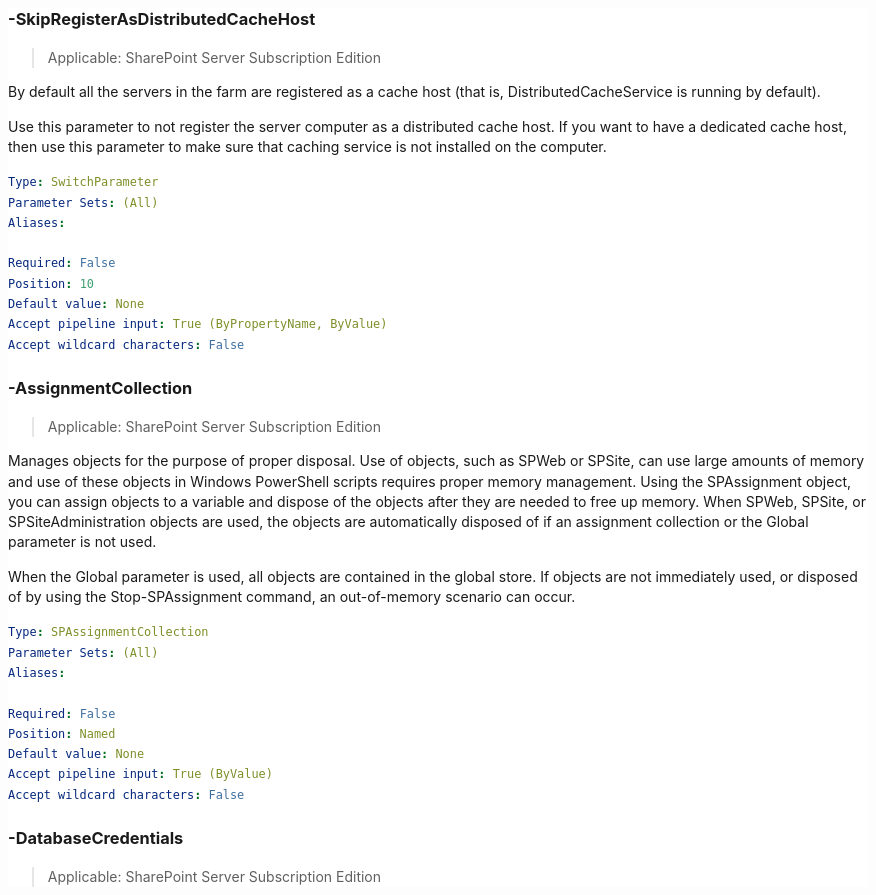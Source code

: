 ### -SkipRegisterAsDistributedCacheHost

> Applicable: SharePoint Server Subscription Edition

By default all the servers in the farm are registered as a cache host (that is, DistributedCacheService is running by default).

Use this parameter to not register the server computer as a distributed cache host.
If you want to have a dedicated cache host, then use this parameter to make sure that caching service is not installed on the computer.

```yaml
Type: SwitchParameter
Parameter Sets: (All)
Aliases:

Required: False
Position: 10
Default value: None
Accept pipeline input: True (ByPropertyName, ByValue)
Accept wildcard characters: False
```

### -AssignmentCollection

> Applicable: SharePoint Server Subscription Edition

Manages objects for the purpose of proper disposal.
Use of objects, such as SPWeb or SPSite, can use large amounts of memory and use of these objects in Windows PowerShell scripts requires proper memory management.
Using the SPAssignment object, you can assign objects to a variable and dispose of the objects after they are needed to free up memory.
When SPWeb, SPSite, or SPSiteAdministration objects are used, the objects are automatically disposed of if an assignment collection or the Global parameter is not used.

When the Global parameter is used, all objects are contained in the global store.
If objects are not immediately used, or disposed of by using the Stop-SPAssignment command, an out-of-memory scenario can occur.

```yaml
Type: SPAssignmentCollection
Parameter Sets: (All)
Aliases:

Required: False
Position: Named
Default value: None
Accept pipeline input: True (ByValue)
Accept wildcard characters: False
```

### -DatabaseCredentials

> Applicable: SharePoint Server Subscription Edition
